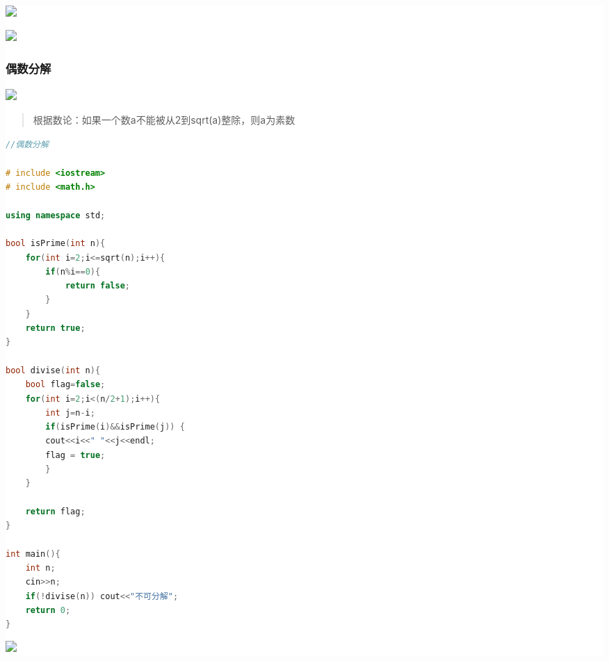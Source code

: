 

![](https://typora-202017030217.oss-cn-beijing.aliyuncs.com/typora/image-20240304152211073.png)

![](https://typora-202017030217.oss-cn-beijing.aliyuncs.com/typora/image-20240304152235443.png)

### 偶数分解

![](https://typora-202017030217.oss-cn-beijing.aliyuncs.com/typora/image-20240304154153903.png)

> 根据数论：如果一个数a不能被从2到sqrt(a)整除，则a为素数

```cpp
//偶数分解

# include <iostream>
# include <math.h>

using namespace std;

bool isPrime(int n){
	for(int i=2;i<=sqrt(n);i++){
		if(n%i==0){
			return false;
		}
	}
	return true;
}

bool divise(int n){
	bool flag=false; 
	for(int i=2;i<(n/2+1);i++){
		int j=n-i;
		if(isPrime(i)&&isPrime(j)) {
		cout<<i<<" "<<j<<endl;
		flag = true;
		}
	}
	
	return flag;
}

int main(){
	int n;
	cin>>n;
	if(!divise(n)) cout<<"不可分解";
	return 0;
} 
```

![](https://typora-202017030217.oss-cn-beijing.aliyuncs.com/typora/image-20240304160243142.png)

